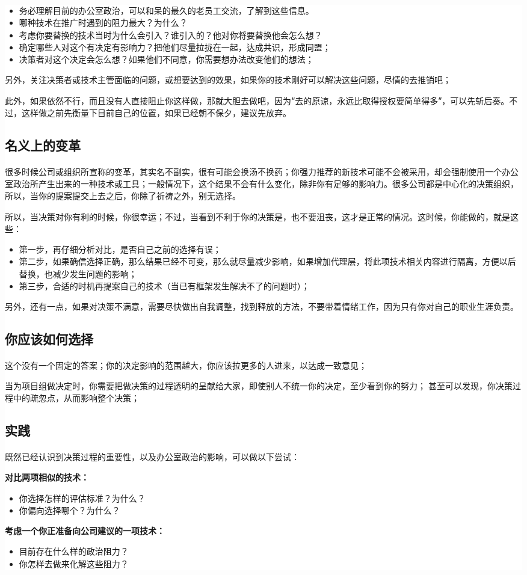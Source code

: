 - 务必理解目前的办公室政治，可以和呆的最久的老员工交流，了解到这些信息。
- 哪种技术在推广时遇到的阻力最大？为什么？
- 考虑你要替换的技术当时为什么会引入？谁引入的？他对你将要替换他会怎么想？
- 确定哪些人对这个有决定有影响力？把他们尽量拉拢在一起，达成共识，形成同盟；
- 决策者对这个决定会怎么想？如果他们不同意，你需要想办法改变他们的想法；

另外，关注决策者或技术主管面临的问题，或想要达到的效果，如果你的技术刚好可以解决这些问题，尽情的去推销吧；

此外，如果依然不行，而且没有人直接阻止你这样做，那就大胆去做吧，因为“去的原谅，永远比取得授权要简单得多”，可以先斩后奏。不过，这样做之前先衡量下目前自己的位置，如果已经朝不保夕，建议先放弃。

## 名义上的变革
很多时候公司或组织所宣称的变革，其实名不副实，很有可能会换汤不换药；你强力推荐的新技术可能不会被采用，却会强制使用一个办公室政治所产生出来的一种技术或工具；一般情况下，这个结果不会有什么变化，除非你有足够的影响力。很多公司都是中心化的决策组织，所以，当你的提案提交上去之后，你除了祈祷之外，别无选择。

所以，当决策对你有利的时候，你很幸运；不过，当看到不利于你的决策是，也不要沮丧，这才是正常的情况。这时候，你能做的，就是这些：
- 第一步，再仔细分析对比，是否自己之前的选择有误；
- 第二步，如果确信选择正确，那么结果已经不可变，那么就尽量减少影响，如果增加代理层，将此项技术相关内容进行隔离，方便以后替换，也减少发生问题的影响；
- 第三步，合适的时机再提案自己的技术（当已有框架发生解决不了的问题时）；

另外，还有一点，如果对决策不满意，需要尽快做出自我调整，找到释放的方法，不要带着情绪工作，因为只有你对自己的职业生涯负责。

## 你应该如何选择
这个没有一个固定的答案；你的决定影响的范围越大，你应该拉更多的人进来，以达成一致意见；

当为项目组做决定时，你需要把做决策的过程透明的呈献给大家，即使别人不统一你的决定，至少看到你的努力；
甚至可以发现，你决策过程中的疏忽点，从而影响整个决策；

## 实践
既然已经认识到决策过程的重要性，以及办公室政治的影响，可以做以下尝试：

**对比两项相似的技术：**

- 你选择怎样的评估标准？为什么？
- 你偏向选择哪个？为什么？

**考虑一个你正准备向公司建议的一项技术：**

- 目前存在什么样的政治阻力？
- 你怎样去做来化解这些阻力？

